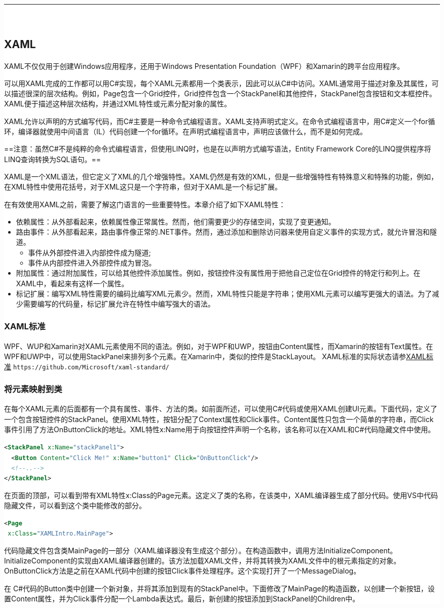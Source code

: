 <hr>
<br>

## XAML
XAML不仅仅用于创建Windows应用程序，还用于Windows Presentation Foundation（WPF）和Xamarin的跨平台应用程序。

可以用XAML完成的工作都可以用C#实现，每个XAML元素都用一个类表示，因此可以从C#中访问。XAML通常用于描述对象及其属性，可以描述很深的层次结构。例如，Page包含一个Grid控件，Grid控件包含一个StackPanel和其他控件，StackPanel包含按钮和文本框控件。XAML便于描述这种层次结构，并通过XML特性或元素分配对象的属性。

XAML允许以声明的方式编写代码，而C#主要是一种命令式编程语言。XAML支持声明式定义。在命令式编程语言中，用C#定义一个for循环，编译器就使用中间语言（IL）代码创建一个for循环。在声明式编程语言中，声明应该做什么，而不是如何完成。

==注意：虽然C#不是纯粹的命令式编程语言，但使用LINQ时，也是在以声明方式编写语法，Entity Framework Core的LINQ提供程序将LINQ查询转换为SQL语句。==

XAML是一个XML语法，但它定义了XML的几个增强特性。XAML仍然是有效的XML，但是一些增强特性有特殊意义和特殊的功能，例如，在XML特性中使用花括号，对于XML这只是一个字符串，但对于XAML是一个标记扩展。

在有效使用XAML之前，需要了解这门语言的一些重要特性。本章介绍了如下XAML特性：
- 依赖属性：从外部看起来，依赖属性像正常属性。然而，他们需要更少的存储空间，实现了变更通知。
- 路由事件：从外部看起来，路由事件像正常的.NET事件。然而，通过添加和删除访问器来使用自定义事件的实现方式，就允许冒泡和隧道。
   - 事件从外部控件进入内部控件成为隧道;
   - 事件从内部控件进入外部控件成为冒泡。
- 附加属性：通过附加属性，可以给其他控件添加属性。例如，按钮控件没有属性用于把他自己定位在Grid控件的特定行和列上。在XAML中，看起来有这样一个属性。
- 标记扩展：编写XML特性需要的编码比编写XML元素少。然而，XML特性只能是字符串；使用XML元素可以编写更强大的语法。为了减少需要编写的代码量，标记扩展允许在特性中编写强大的语法。


### XAML标准
WPF、WUP和Xamarin对XAML元素使用不同的语法。例如，对于WPF和UWP，按钮由Content属性，而Xamarin的按钮有Text属性。在WPF和UWP中，可以使用StackPanel来排列多个元素。在Xamarin中，类似的控件是StackLayout。
XAML标准的实际状态请参[XAML标准](https://github.com/Microsoft/xaml-standard/)
`https://github.com/Microsoft/xaml-standard/`

### 将元素映射到类
在每个XAML元素的后面都有一个具有属性、事件、方法的类。如前面所述，可以使用C#代码或使用XAML创建UI元素。下面代码，定义了一个包含按钮控件的StackPanel。使用XML特性，按钮分配了Context属性和Click事件。Content属性只包含一个简单的字符串，而Click事件引用了方法OnButtonClick的地址。XML特性x:Name用于向按钮控件声明一个名称，该名称可以在XAML和C#代码隐藏文件中使用。
```xml
<StackPanel x:Name="stackPanel1">
  <Button Content="Click Me!" x:Name="button1" Click="OnButtonClick"/>
  <!--..-->
</StackPanel>
```
在页面的顶部，可以看到带有XML特性x:Class的Page元素。这定义了类的名称，在该类中，XAML编译器生成了部分代码。使用VS中代码隐藏文件，可以看到这个类中能修改的部分。
```xml
<Page
 x:Class="XAMLIntro.MainPage">
```
代码隐藏文件包含类MainPage的一部分（XAML编译器没有生成这个部分）。在构造函数中，调用方法InitializeComponent。InitializeComponent的实现由XAML编译器创建的。该方法加载XAML文件，并将其转换为XAML文件中的根元素指定的对象。OnButtonClick方法是之前在XAML代码中创建的按钮Click事件处理程序。这个实现打开了一个MessageDialog。

在 C#代码的Button类中创建一个新对象，并将其添加到现有的StackPanel中。下面修改了MainPage的构造函数，以创建一个新按钮，设置Content属性，并为Click事件分配一个Lambda表达式。最后，新创建的按钮添加到StackPanel的Children中。
